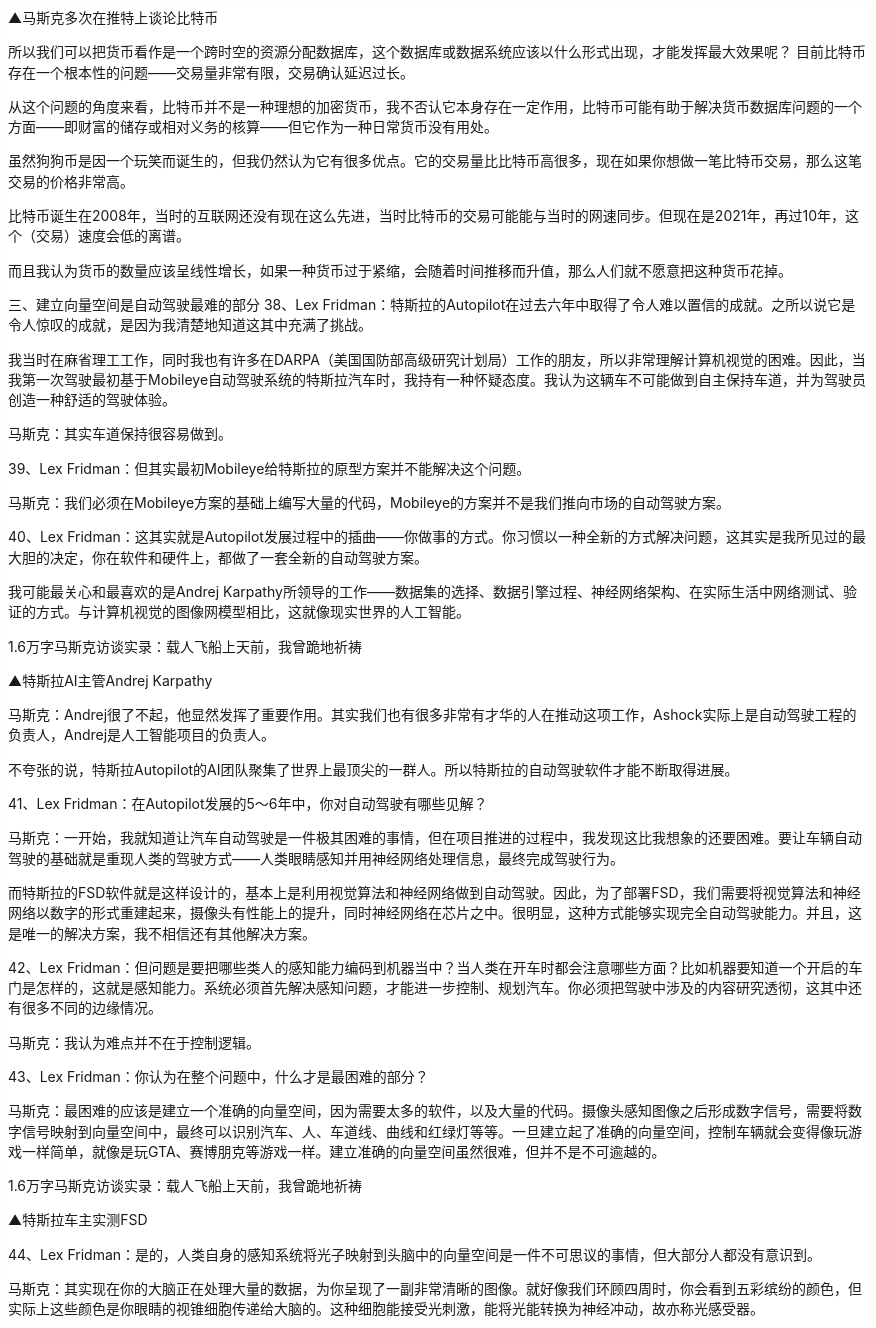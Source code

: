▲马斯克多次在推特上谈论比特币

所以我们可以把货币看作是一个跨时空的资源分配数据库，这个数据库或数据系统应该以什么形式出现，才能发挥最大效果呢？ 目前比特币存在一个根本性的问题——交易量非常有限，交易确认延迟过长。

从这个问题的角度来看，比特币并不是一种理想的加密货币，我不否认它本身存在一定作用，比特币可能有助于解决货币数据库问题的一个方面——即财富的储存或相对义务的核算——但它作为一种日常货币没有用处。

虽然狗狗币是因一个玩笑而诞生的，但我仍然认为它有很多优点。它的交易量比比特币高很多，现在如果你想做一笔比特币交易，那么这笔交易的价格非常高。

比特币诞生在2008年，当时的互联网还没有现在这么先进，当时比特币的交易可能能与当时的网速同步。但现在是2021年，再过10年，这个（交易）速度会低的离谱。

而且我认为货币的数量应该呈线性增长，如果一种货币过于紧缩，会随着时间推移而升值，那么人们就不愿意把这种货币花掉。

三、建立向量空间是自动驾驶最难的部分
38、Lex Fridman：特斯拉的Autopilot在过去六年中取得了令人难以置信的成就。之所以说它是令人惊叹的成就，是因为我清楚地知道这其中充满了挑战。

我当时在麻省理工工作，同时我也有许多在DARPA（美国国防部高级研究计划局）工作的朋友，所以非常理解计算机视觉的困难。因此，当我第一次驾驶最初基于Mobileye自动驾驶系统的特斯拉汽车时，我持有一种怀疑态度。我认为这辆车不可能做到自主保持车道，并为驾驶员创造一种舒适的驾驶体验。

马斯克：其实车道保持很容易做到。

39、Lex Fridman：但其实最初Mobileye给特斯拉的原型方案并不能解决这个问题。

马斯克：我们必须在Mobileye方案的基础上编写大量的代码，Mobileye的方案并不是我们推向市场的自动驾驶方案。

40、Lex Fridman：这其实就是Autopilot发展过程中的插曲——你做事的方式。你习惯以一种全新的方式解决问题，这其实是我所见过的最大胆的决定，你在软件和硬件上，都做了一套全新的自动驾驶方案。

我可能最关心和最喜欢的是Andrej Karpathy所领导的工作——数据集的选择、数据引擎过程、神经网络架构、在实际生活中网络测试、验证的方式。与计算机视觉的图像网模型相比，这就像现实世界的人工智能。

1.6万字马斯克访谈实录：载人飞船上天前，我曾跪地祈祷

▲特斯拉AI主管Andrej Karpathy

马斯克：Andrej很了不起，他显然发挥了重要作用。其实我们也有很多非常有才华的人在推动这项工作，Ashock实际上是自动驾驶工程的负责人，Andrej是人工智能项目的负责人。

不夸张的说，特斯拉Autopilot的AI团队聚集了世界上最顶尖的一群人。所以特斯拉的自动驾驶软件才能不断取得进展。

41、Lex Fridman：在Autopilot发展的5～6年中，你对自动驾驶有哪些见解？

马斯克：一开始，我就知道让汽车自动驾驶是一件极其困难的事情，但在项目推进的过程中，我发现这比我想象的还要困难。要让车辆自动驾驶的基础就是重现人类的驾驶方式——人类眼睛感知并用神经网络处理信息，最终完成驾驶行为。

而特斯拉的FSD软件就是这样设计的，基本上是利用视觉算法和神经网络做到自动驾驶。因此，为了部署FSD，我们需要将视觉算法和神经网络以数字的形式重建起来，摄像头有性能上的提升，同时神经网络在芯片之中。很明显，这种方式能够实现完全自动驾驶能力。并且，这是唯一的解决方案，我不相信还有其他解决方案。

42、Lex Fridman：但问题是要把哪些类人的感知能力编码到机器当中？当人类在开车时都会注意哪些方面？比如机器要知道一个开启的车门是怎样的，这就是感知能力。系统必须首先解决感知问题，才能进一步控制、规划汽车。你必须把驾驶中涉及的内容研究透彻，这其中还有很多不同的边缘情况。

马斯克：我认为难点并不在于控制逻辑。

43、Lex Fridman：你认为在整个问题中，什么才是最困难的部分？

马斯克：最困难的应该是建立一个准确的向量空间，因为需要太多的软件，以及大量的代码。摄像头感知图像之后形成数字信号，需要将数字信号映射到向量空间中，最终可以识别汽车、人、车道线、曲线和红绿灯等等。一旦建立起了准确的向量空间，控制车辆就会变得像玩游戏一样简单，就像是玩GTA、赛博朋克等游戏一样。建立准确的向量空间虽然很难，但并不是不可逾越的。

1.6万字马斯克访谈实录：载人飞船上天前，我曾跪地祈祷

▲特斯拉车主实测FSD

44、Lex Fridman：是的，人类自身的感知系统将光子映射到头脑中的向量空间是一件不可思议的事情，但大部分人都没有意识到。

马斯克：其实现在你的大脑正在处理大量的数据，为你呈现了一副非常清晰的图像。就好像我们环顾四周时，你会看到五彩缤纷的颜色，但实际上这些颜色是你眼睛的视锥细胞传递给大脑的。这种细胞能接受光刺激，能将光能转换为神经冲动，故亦称光感受器。
